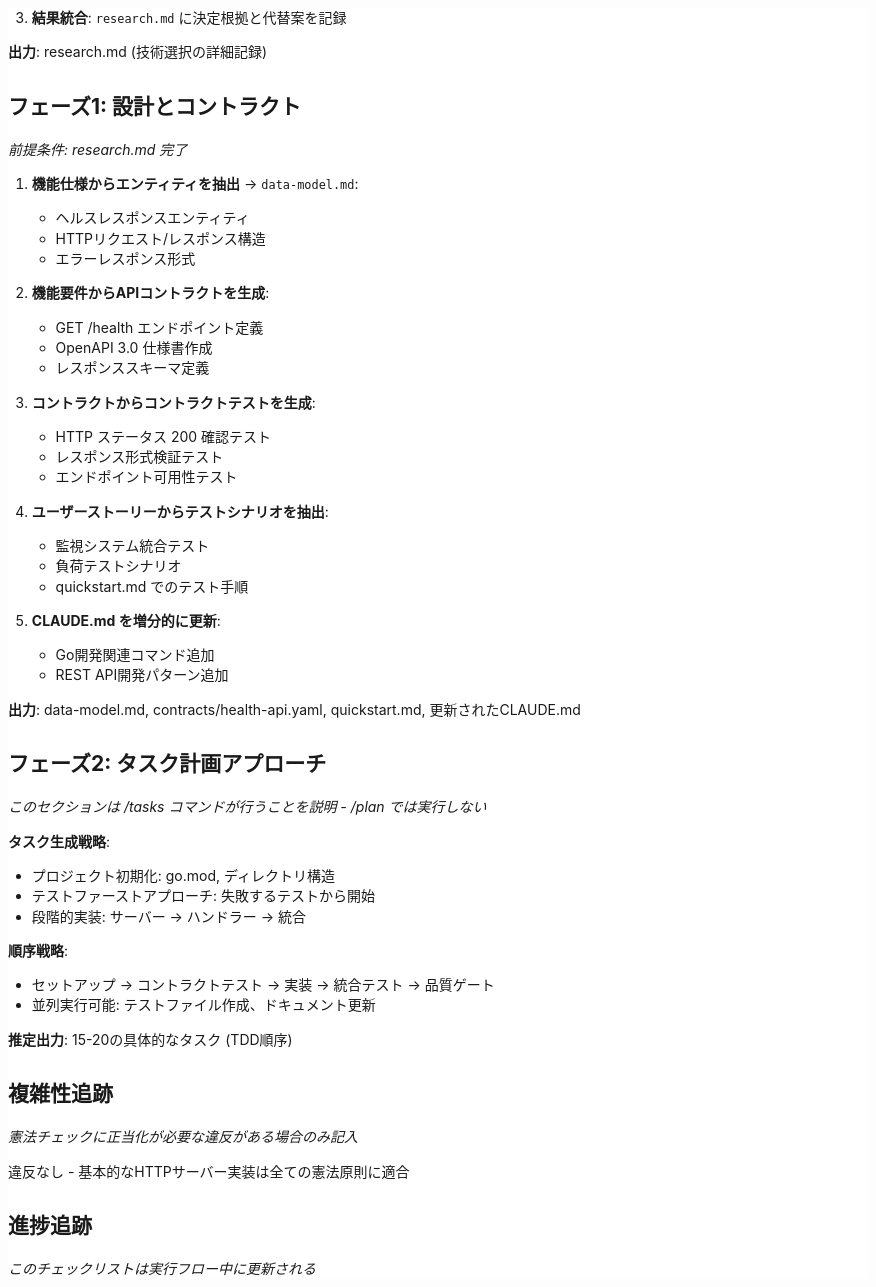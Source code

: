 3. **結果統合**: `research.md` に決定根拠と代替案を記録

**出力**: research.md (技術選択の詳細記録)

## フェーズ1: 設計とコントラクト
*前提条件: research.md 完了*

1. **機能仕様からエンティティを抽出** → `data-model.md`:
   - ヘルスレスポンスエンティティ
   - HTTPリクエスト/レスポンス構造
   - エラーレスポンス形式

2. **機能要件からAPIコントラクトを生成**:
   - GET /health エンドポイント定義
   - OpenAPI 3.0 仕様書作成
   - レスポンススキーマ定義

3. **コントラクトからコントラクトテストを生成**:
   - HTTP ステータス 200 確認テスト
   - レスポンス形式検証テスト
   - エンドポイント可用性テスト

4. **ユーザーストーリーからテストシナリオを抽出**:
   - 監視システム統合テスト
   - 負荷テストシナリオ
   - quickstart.md でのテスト手順

5. **CLAUDE.md を増分的に更新**:
   - Go開発関連コマンド追加
   - REST API開発パターン追加

**出力**: data-model.md, contracts/health-api.yaml, quickstart.md, 更新されたCLAUDE.md

## フェーズ2: タスク計画アプローチ
*このセクションは /tasks コマンドが行うことを説明 - /plan では実行しない*

**タスク生成戦略**:
- プロジェクト初期化: go.mod, ディレクトリ構造
- テストファーストアプローチ: 失敗するテストから開始
- 段階的実装: サーバー → ハンドラー → 統合

**順序戦略**:
- セットアップ → コントラクトテスト → 実装 → 統合テスト → 品質ゲート
- 並列実行可能: テストファイル作成、ドキュメント更新

**推定出力**: 15-20の具体的なタスク (TDD順序)

## 複雑性追跡
*憲法チェックに正当化が必要な違反がある場合のみ記入*

違反なし - 基本的なHTTPサーバー実装は全ての憲法原則に適合

## 進捗追跡
*このチェックリストは実行フロー中に更新される*
